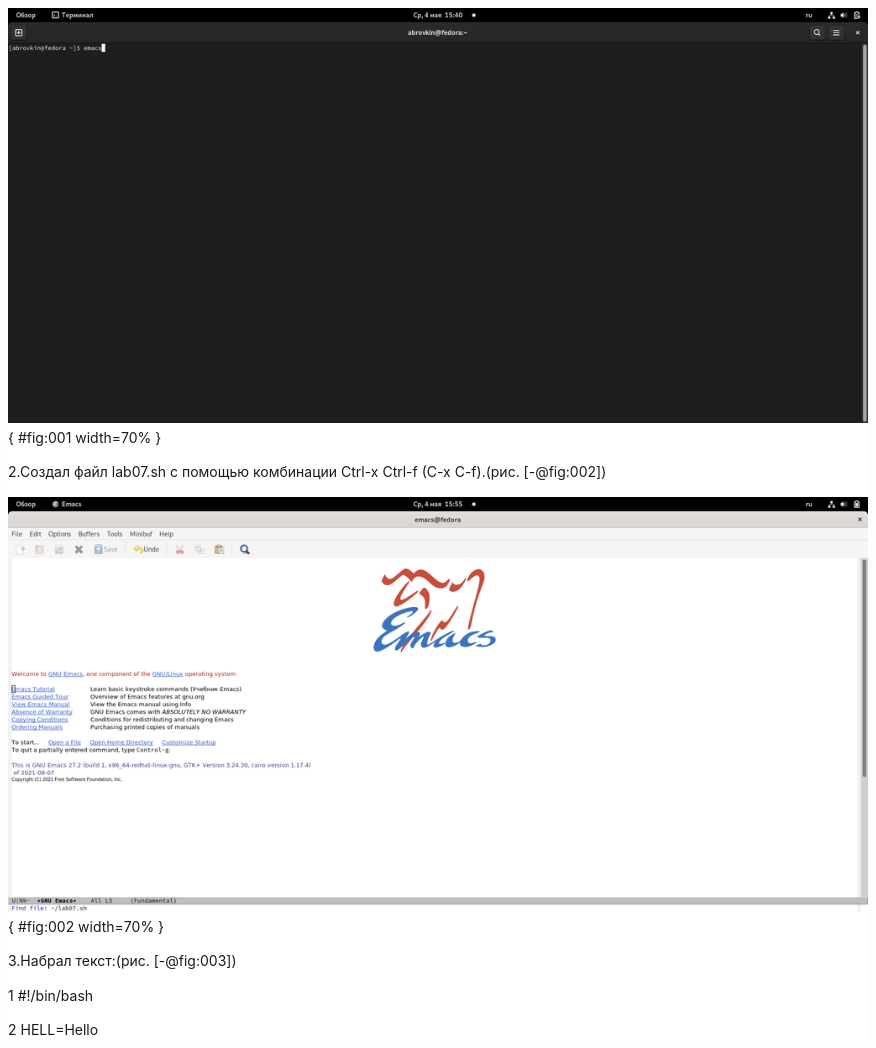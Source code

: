 ![рис.1](image/1.png){ #fig:001 width=70% }

2.Создал файл lab07.sh с помощью комбинации Ctrl-x Ctrl-f (C-x C-f).(рис. [-@fig:002])

![рис.2](image/4.png){ #fig:002 width=70% }

3.Набрал текст:(рис. [-@fig:003])

1 #!/bin/bash

2 HELL=Hello

